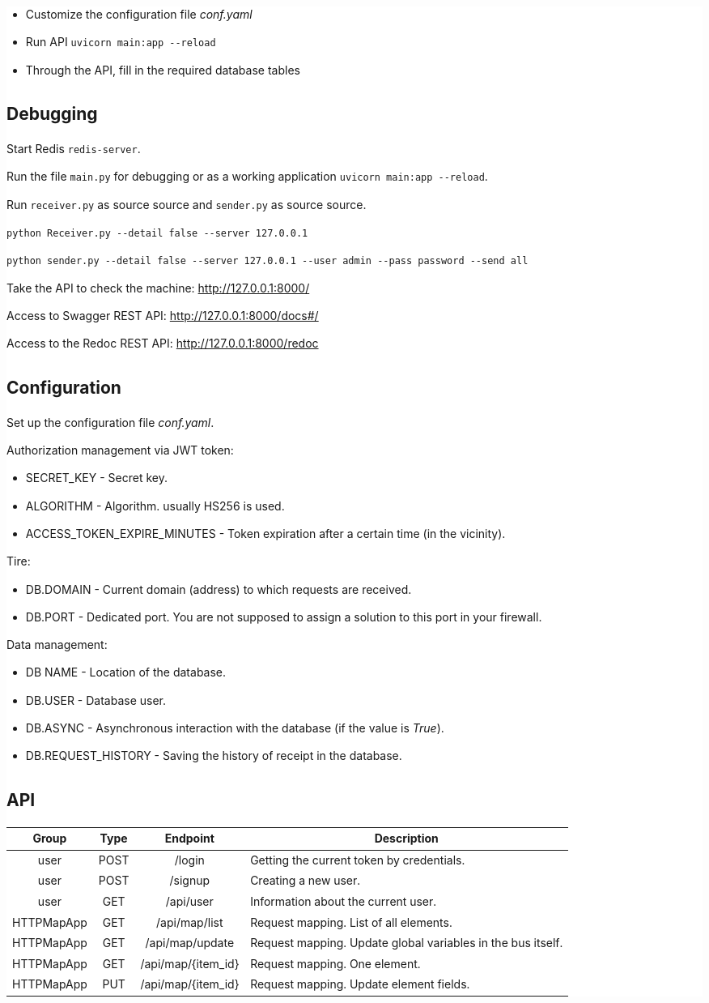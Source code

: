 - Customize the configuration file *conf.yaml*

- Run API `uvicorn main:app --reload`

- Through the API, fill in the required database tables

   

## Debugging

Start Redis `redis-server`.

Run the file `main.py` for debugging or as a working application `uvicorn main:app --reload`.

Run `receiver.py` as source source and `sender.py` as source source.

`python Receiver.py --detail false --server 127.0.0.1`  

`python sender.py --detail false --server 127.0.0.1 --user admin --pass password --send all`

Take the API to check the machine: http://127.0.0.1:8000/

Access to Swagger REST API: http://127.0.0.1:8000/docs#/

Access to the Redoc REST API: http://127.0.0.1:8000/redoc

   

## Configuration

Set up the configuration file *conf.yaml*.

Authorization management via JWT token:

- SECRET_KEY - Secret key.

- ALGORITHM - Algorithm. usually HS256 is used.

- ACCESS_TOKEN_EXPIRE_MINUTES - Token expiration after a certain time (in the vicinity).

Tire:

- DB.DOMAIN - Current domain (address) to which requests are received.

- DB.PORT - Dedicated port. You are not supposed to assign a solution to this port in your firewall.

Data management:

- DB NAME - Location of the database.

- DB.USER - Database user.

- DB.ASYNC - Asynchronous interaction with the database (if the value is *True*).

- DB.REQUEST_HISTORY - Saving the history of receipt in the database.

   

## API

|      Group       |                   Type                    |        Endpoint        | Description                                                  |
| :--------------: | :---------------------------------------: | :--------------------: | ------------------------------------------------------------ |
|       user       |                   POST                    |         /login         | Getting the current token by credentials.                    |
|       user       |                   POST                    |        /signup         | Creating a new user.                                         |
|       user       |                    GET                    |       /api/user        | Information about the current user.                          |
|    HTTPMapApp    |                    GET                    |     /api/map/list      | Request mapping. List of all elements.                       |
|    HTTPMapApp    |                    GET                    |    /api/map/update     | Request mapping. Update global variables in the bus itself.  |
|    HTTPMapApp    |                    GET                    |   /api/map/{item_id}   | Request mapping. One element.                                |
|    HTTPMapApp    |                    PUT                    |   /api/map/{item_id}   | Request mapping. Update element fields.                      |